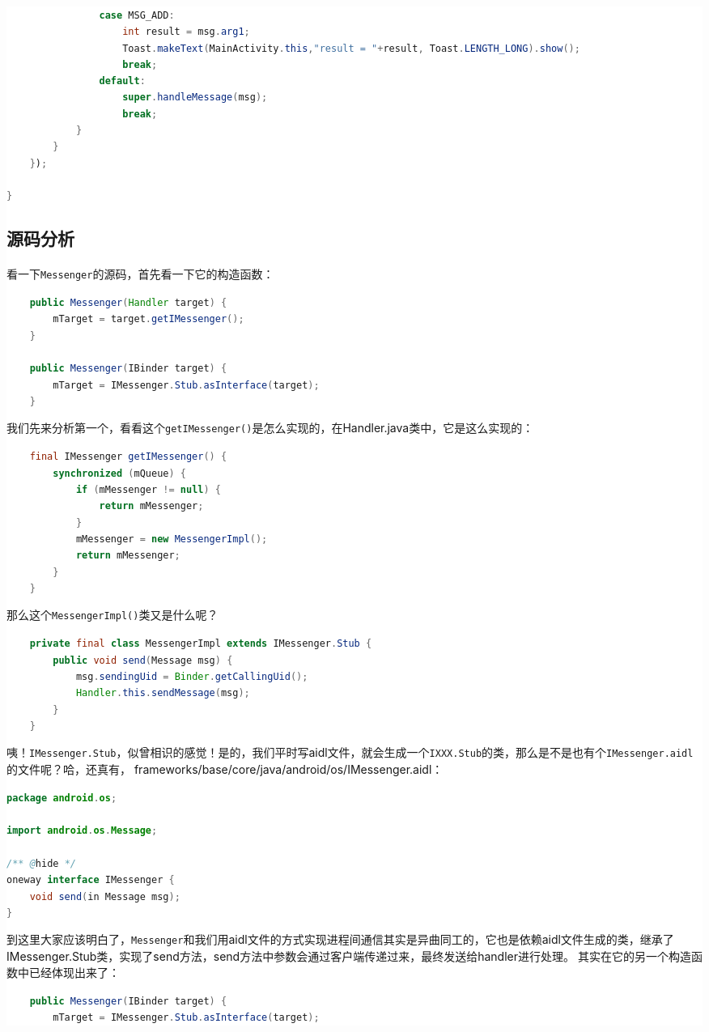 ```java
                case MSG_ADD:
                    int result = msg.arg1;
                    Toast.makeText(MainActivity.this,"result = "+result, Toast.LENGTH_LONG).show();
                    break;
                default:
                    super.handleMessage(msg);
                    break;
            }
        }
    });

}
```

## 源码分析
看一下`Messenger`的源码，首先看一下它的构造函数：
```java
    public Messenger(Handler target) {
        mTarget = target.getIMessenger();
    }

    public Messenger(IBinder target) {
        mTarget = IMessenger.Stub.asInterface(target);
    }
```
我们先来分析第一个，看看这个`getIMessenger()`是怎么实现的，在Handler.java类中，它是这么实现的：
```java
    final IMessenger getIMessenger() {
        synchronized (mQueue) {
            if (mMessenger != null) {
                return mMessenger;
            }
            mMessenger = new MessengerImpl();
            return mMessenger;
        }
    }
```
那么这个`MessengerImpl()`类又是什么呢？
```java
    private final class MessengerImpl extends IMessenger.Stub {
        public void send(Message msg) {
            msg.sendingUid = Binder.getCallingUid();
            Handler.this.sendMessage(msg);
        }
    }
```
咦！`IMessenger.Stub`，似曾相识的感觉！是的，我们平时写aidl文件，就会生成一个`IXXX.Stub`的类，那么是不是也有个`IMessenger.aidl`的文件呢？哈，还真有，
frameworks/base/core/java/android/os/IMessenger.aidl：
```java
package android.os;

import android.os.Message;

/** @hide */
oneway interface IMessenger {
    void send(in Message msg);
}
```
到这里大家应该明白了，`Messenger`和我们用aidl文件的方式实现进程间通信其实是异曲同工的，它也是依赖aidl文件生成的类，继承了IMessenger.Stub类，实现了send方法，send方法中参数会通过客户端传递过来，最终发送给handler进行处理。
其实在它的另一个构造函数中已经体现出来了：
```java
    public Messenger(IBinder target) {
        mTarget = IMessenger.Stub.asInterface(target);
```